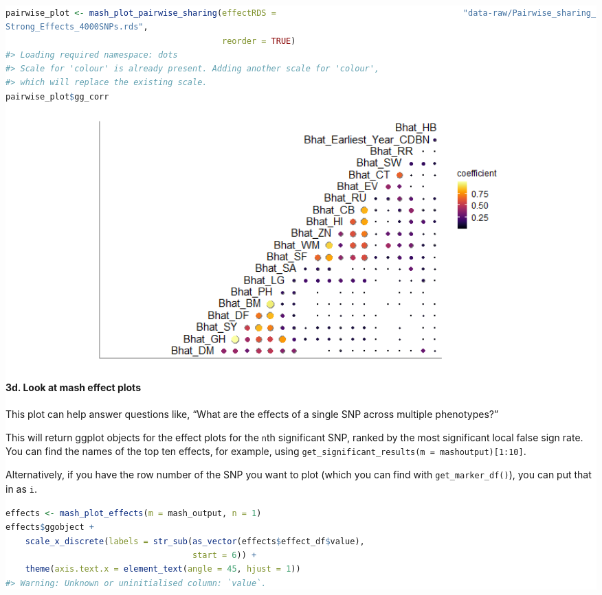 ``` r
pairwise_plot <- mash_plot_pairwise_sharing(effectRDS =                                      "data-raw/Pairwise_sharing_Strong_Effects_4000SNPs.rds",
                                            reorder = TRUE) 
#> Loading required namespace: dots
#> Scale for 'colour' is already present. Adding another scale for 'colour',
#> which will replace the existing scale.
pairwise_plot$gg_corr
```

<img src="man/figures/README-unnamed-chunk-5-1.png" width="70%" style="display: block; margin: auto;" />

#### 3d. Look at mash effect plots

This plot can help answer questions like, “What are the effects of a
single SNP across multiple phenotypes?”

This will return ggplot objects for the effect plots for the `n`th
significant SNP, ranked by the most significant local false sign rate.
You can find the names of the top ten effects, for example, using
`get_significant_results(m = mashoutput)[1:10]`.

Alternatively, if you have the row number of the SNP you want to plot
(which you can find with `get_marker_df()`), you can put that in as `i`.

``` r
effects <- mash_plot_effects(m = mash_output, n = 1)
effects$ggobject +
    scale_x_discrete(labels = str_sub(as_vector(effects$effect_df$value), 
                                      start = 6)) +
    theme(axis.text.x = element_text(angle = 45, hjust = 1))
#> Warning: Unknown or uninitialised column: `value`.
```
